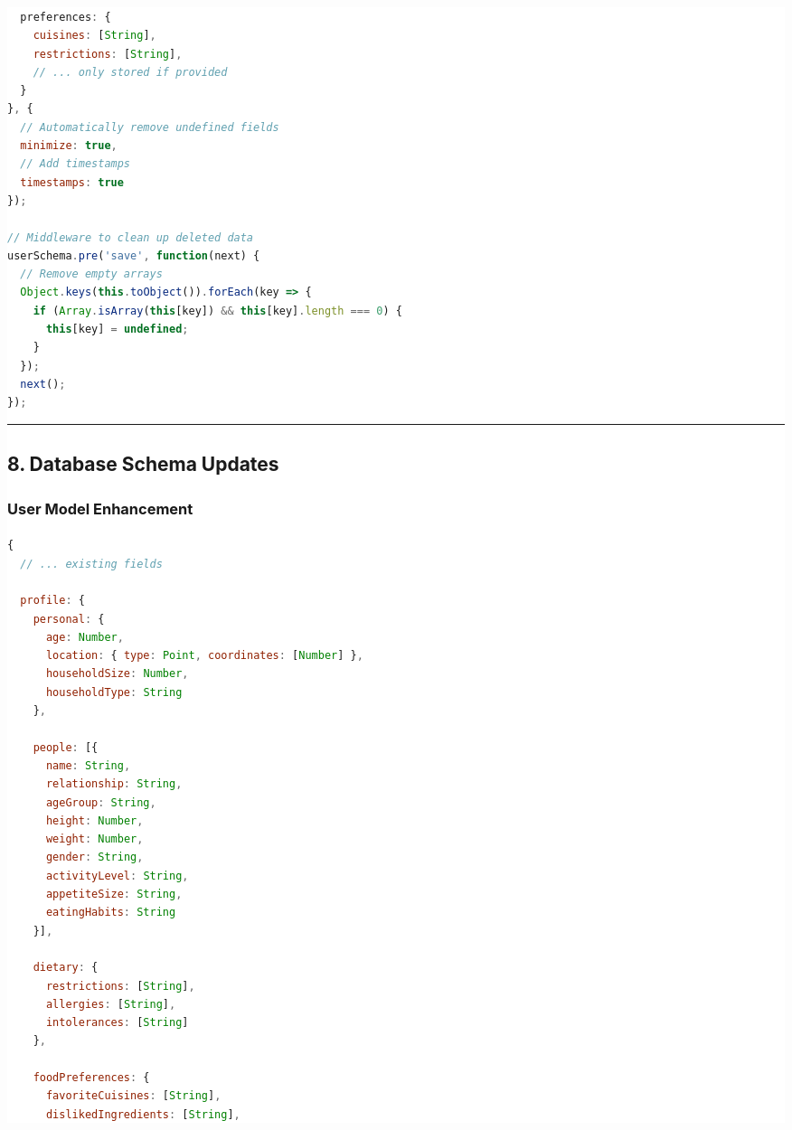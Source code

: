 ```javascript
  preferences: {
    cuisines: [String],
    restrictions: [String],
    // ... only stored if provided
  }
}, {
  // Automatically remove undefined fields
  minimize: true,
  // Add timestamps
  timestamps: true
});

// Middleware to clean up deleted data
userSchema.pre('save', function(next) {
  // Remove empty arrays
  Object.keys(this.toObject()).forEach(key => {
    if (Array.isArray(this[key]) && this[key].length === 0) {
      this[key] = undefined;
    }
  });
  next();
});
```

---

## 8. Database Schema Updates

### User Model Enhancement
```javascript
{
  // ... existing fields
  
  profile: {
    personal: {
      age: Number,
      location: { type: Point, coordinates: [Number] },
      householdSize: Number,
      householdType: String
    },
    
    people: [{
      name: String,
      relationship: String,
      ageGroup: String,
      height: Number,
      weight: Number,
      gender: String,
      activityLevel: String,
      appetiteSize: String,
      eatingHabits: String
    }],
    
    dietary: {
      restrictions: [String],
      allergies: [String],
      intolerances: [String]
    },
    
    foodPreferences: {
      favoriteCuisines: [String],
      dislikedIngredients: [String],
```